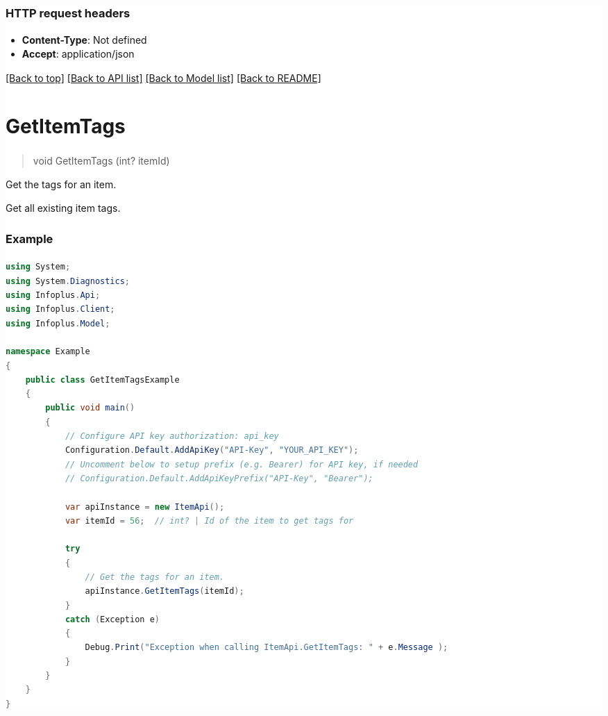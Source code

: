 ### HTTP request headers

 - **Content-Type**: Not defined
 - **Accept**: application/json

[[Back to top]](#) [[Back to API list]](../README.md#documentation-for-api-endpoints) [[Back to Model list]](../README.md#documentation-for-models) [[Back to README]](../README.md)

<a name="getitemtags"></a>
# **GetItemTags**
> void GetItemTags (int? itemId)

Get the tags for an item.

Get all existing item tags.

### Example
```csharp
using System;
using System.Diagnostics;
using Infoplus.Api;
using Infoplus.Client;
using Infoplus.Model;

namespace Example
{
    public class GetItemTagsExample
    {
        public void main()
        {
            // Configure API key authorization: api_key
            Configuration.Default.AddApiKey("API-Key", "YOUR_API_KEY");
            // Uncomment below to setup prefix (e.g. Bearer) for API key, if needed
            // Configuration.Default.AddApiKeyPrefix("API-Key", "Bearer");

            var apiInstance = new ItemApi();
            var itemId = 56;  // int? | Id of the item to get tags for

            try
            {
                // Get the tags for an item.
                apiInstance.GetItemTags(itemId);
            }
            catch (Exception e)
            {
                Debug.Print("Exception when calling ItemApi.GetItemTags: " + e.Message );
            }
        }
    }
}
```
